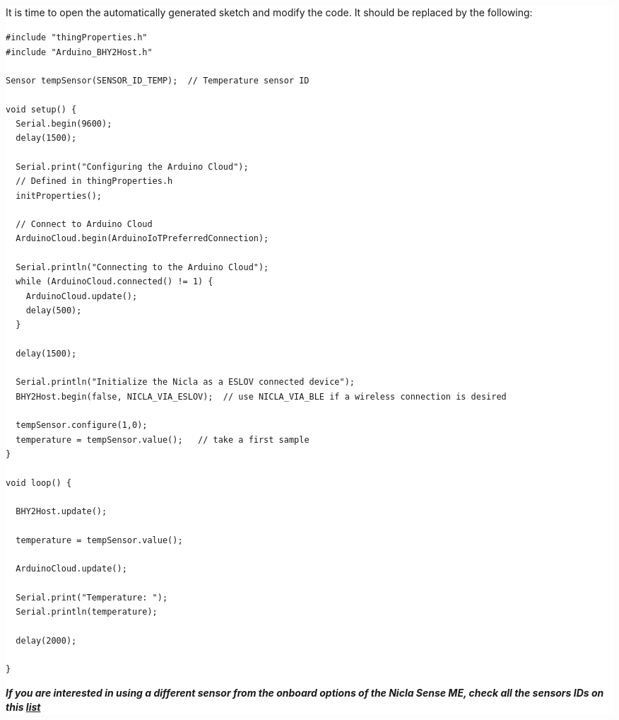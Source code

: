 It is time to open the automatically generated sketch and modify the code. It should be replaced by the following:

```arduino
#include "thingProperties.h"
#include "Arduino_BHY2Host.h"

Sensor tempSensor(SENSOR_ID_TEMP);  // Temperature sensor ID

void setup() {
  Serial.begin(9600);
  delay(1500);

  Serial.print("Configuring the Arduino Cloud");
  // Defined in thingProperties.h
  initProperties();

  // Connect to Arduino Cloud
  ArduinoCloud.begin(ArduinoIoTPreferredConnection);

  Serial.println("Connecting to the Arduino Cloud");
  while (ArduinoCloud.connected() != 1) {
    ArduinoCloud.update();
    delay(500);
  }

  delay(1500);

  Serial.println("Initialize the Nicla as a ESLOV connected device");
  BHY2Host.begin(false, NICLA_VIA_ESLOV);  // use NICLA_VIA_BLE if a wireless connection is desired

  tempSensor.configure(1,0);
  temperature = tempSensor.value();   // take a first sample
}

void loop() {

  BHY2Host.update();

  temperature = tempSensor.value();

  ArduinoCloud.update();

  Serial.print("Temperature: ");
  Serial.println(temperature);

  delay(2000);

}
```
***If you are interested in using a different sensor from the onboard options of the Nicla Sense ME, check all the sensors IDs on this [list](https://docs.arduino.cc/tutorials/nicla-sense-me/cheat-sheet#sensor-ids)***
